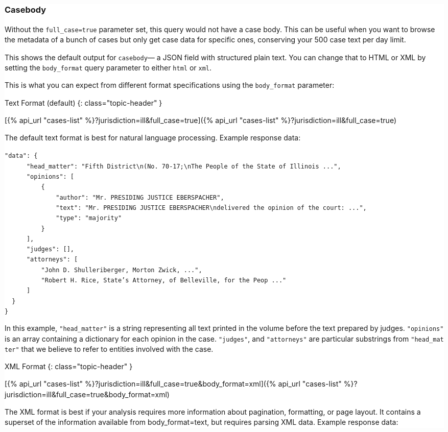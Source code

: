 
### Casebody
Without the `full_case=true` parameter set, this query would not have a case body. This can be useful when you want to
browse the metadata of a bunch of cases but only get case data for specific ones, conserving your 500 case text per day 
limit.

This shows the default output for `casebody`— a JSON field with structured plain text. You can change that to HTML or 
XML by setting the `body_format` query parameter to either `html` or `xml`.
  
This is what you can expect from different format specifications using the `body_format` parameter:

Text Format (default)
{: class="topic-header" }

[{% api_url "cases-list" %}?jurisdiction=ill&full_case=true]({% api_url "cases-list" %}?jurisdiction=ill&full_case=true)

The default text format is best for natural language processing. Example response data:

    "data": {
          "head_matter": "Fifth District\n(No. 70-17;\nThe People of the State of Illinois ...",
          "opinions": [
              {
                  "author": "Mr. PRESIDING JUSTICE EBERSPACHER",
                  "text": "Mr. PRESIDING JUSTICE EBERSPACHER\ndelivered the opinion of the court: ...",
                  "type": "majority"
              }
          ],
          "judges": [],
          "attorneys": [
              "John D. Shulleriberger, Morton Zwick, ...",
              "Robert H. Rice, State’s Attorney, of Belleville, for the Peop ..."
          ]
      }
    }

In this example, `"head_matter"` is a string representing all text printed in the volume before the text prepared by 
judges. `"opinions"` is an array containing a dictionary for each opinion in the case. `"judges"`, and 
`"attorneys"` are particular substrings from `"head_matter"` that we believe to refer to entities involved with the 
case.
      

XML Format
{: class="topic-header" }

[{% api_url "cases-list" %}?jurisdiction=ill&full_case=true&body_format=xml]({% api_url "cases-list" %}?jurisdiction=ill&full_case=true&body_format=xml)

The XML format is best if your analysis requires more information about pagination, formatting, or page layout. It 
contains a superset of the information available from body_format=text, but requires parsing XML data. Example 
response data:
      